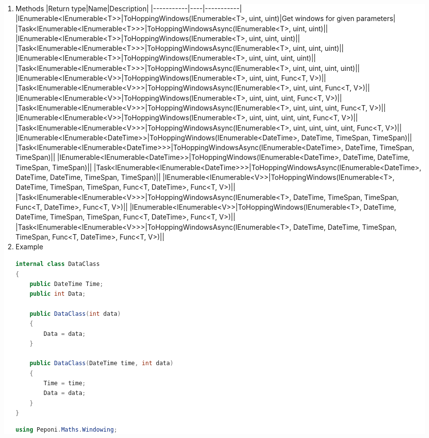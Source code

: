 
1. Methods
    |Return type|Name|Description|
    |-----------|----|-----------|
    |IEnumerable<IEnumerable\<T>>|ToHoppingWindows(IEnumerable\<T>, uint, uint)|Get windows for given parameters|
    |Task<IEnumerable<IEnumerable\<T>>>|ToHoppingWindowsAsync(IEnumerable\<T>, uint, uint)||
    |IEnumerable<IEnumerable\<T>>|ToHoppingWindows(IEnumerable\<T>, uint, uint, uint)||
    |Task<IEnumerable<IEnumerable\<T>>>|ToHoppingWindowsAsync(IEnumerable\<T>, uint, uint, uint)||
    |IEnumerable<IEnumerable\<T>>|ToHoppingWindows(IEnumerable\<T>, uint, uint, uint, uint)||
    |Task<IEnumerable<IEnumerable\<T>>>|ToHoppingWindowsAsync(IEnumerable\<T>, uint, uint, uint, uint)||
    |IEnumerable<IEnumerable\<V>>|ToHoppingWindows(IEnumerable\<T>, uint, uint, Func<T, V>)||
    |Task<IEnumerable<IEnumerable\<V>>>|ToHoppingWindowsAsync(IEnumerable\<T>, uint, uint, Func<T, V>)||
    |IEnumerable<IEnumerable\<V>>|ToHoppingWindows(IEnumerable\<T>, uint, uint, uint, Func<T, V>)||
    |Task<IEnumerable<IEnumerable\<V>>>|ToHoppingWindowsAsync(IEnumerable\<T>, uint, uint, uint, Func<T, V>)||
    |IEnumerable<IEnumerable\<V>>|ToHoppingWindows(IEnumerable\<T>, uint, uint, uint, uint, Func<T, V>)||
    |Task<IEnumerable<IEnumerable\<V>>>|ToHoppingWindowsAsync(IEnumerable\<T>, uint, uint, uint, uint, Func<T, V>)||
    |IEnumerable<IEnumerable\<DateTime>>|ToHoppingWindows(IEnumerable\<DateTime>, DateTime, TimeSpan, TimeSpan)||
    |Task<IEnumerable<IEnumerable\<DateTime>>>|ToHoppingWindowsAsync(IEnumerable\<DateTime>, DateTime, TimeSpan, TimeSpan)||
    |IEnumerable<IEnumerable\<DateTime>>|ToHoppingWindows(IEnumerable\<DateTime>, DateTime, DateTime, TimeSpan, TimeSpan)||
    |Task<IEnumerable<IEnumerable\<DateTime>>>|ToHoppingWindowsAsync(IEnumerable\<DateTime>, DateTime, DateTime, TimeSpan, TimeSpan)||
    |IEnumerable<IEnumerable\<V>>|ToHoppingWindows(IEnumerable\<T>, DateTime, TimeSpan, TimeSpan, Func<T, DateTime>, Func<T, V>)||
    |Task<IEnumerable<IEnumerable\<V>>>|ToHoppingWindowsAsync(IEnumerable\<T>, DateTime, TimeSpan, TimeSpan, Func<T, DateTime>, Func<T, V>)||
    |IEnumerable<IEnumerable\<V>>|ToHoppingWindows(IEnumerable\<T>, DateTime, DateTime, TimeSpan, TimeSpan, Func<T, DateTime>, Func<T, V>)||
    |Task<IEnumerable<IEnumerable\<V>>>|ToHoppingWindowsAsync(IEnumerable\<T>, DateTime, DateTime, TimeSpan, TimeSpan, Func<T, DateTime>, Func<T, V>)||
2. Example
    ```cs
    internal class DataClass
    {
        public DateTime Time;
        public int Data;

        public DataClass(int data)
        {
            Data = data;
        }

        public DataClass(DateTime time, int data)
        {
            Time = time;
            Data = data;
        }
    }
    ```
    ```cs
    using Peponi.Maths.Windowing;

